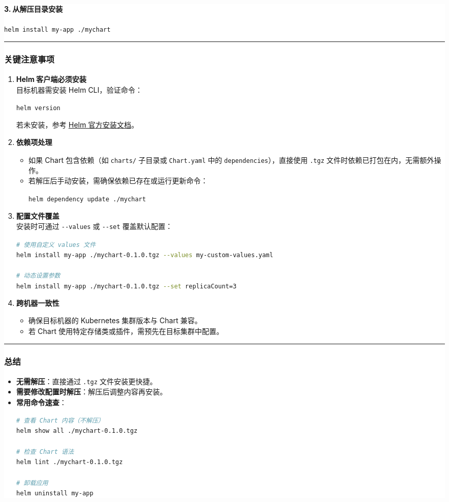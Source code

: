 #### 3. 从解压目录安装

```bash
helm install my-app ./mychart
```

---

### **关键注意事项**

1. **Helm 客户端必须安装**  
   目标机器需安装 Helm CLI，验证命令：
   ```bash
   helm version
   ```
   若未安装，参考 [Helm 官方安装文档](https://helm.sh/docs/intro/install/)。

2. **依赖项处理**
    - 如果 Chart 包含依赖（如 `charts/` 子目录或 `Chart.yaml` 中的 `dependencies`），直接使用 `.tgz` 文件时依赖已打包在内，无需额外操作。
    - 若解压后手动安装，需确保依赖已存在或运行更新命令：
      ```bash
      helm dependency update ./mychart
      ```

3. **配置文件覆盖**  
   安装时可通过 `--values` 或 `--set` 覆盖默认配置：
   ```bash
   # 使用自定义 values 文件
   helm install my-app ./mychart-0.1.0.tgz --values my-custom-values.yaml

   # 动态设置参数
   helm install my-app ./mychart-0.1.0.tgz --set replicaCount=3
   ```

4. **跨机器一致性**
    - 确保目标机器的 Kubernetes 集群版本与 Chart 兼容。
    - 若 Chart 使用特定存储类或插件，需预先在目标集群中配置。

---

### **总结**

- **无需解压**：直接通过 `.tgz` 文件安装更快捷。
- **需要修改配置时解压**：解压后调整内容再安装。
- **常用命令速查**：
  ```bash
  # 查看 Chart 内容（不解压）
  helm show all ./mychart-0.1.0.tgz

  # 检查 Chart 语法
  helm lint ./mychart-0.1.0.tgz

  # 卸载应用
  helm uninstall my-app
  ```
